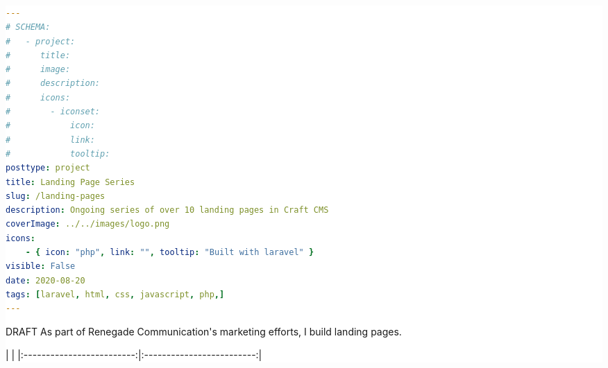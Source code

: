 ```yaml
---
# SCHEMA:
#   - project:
#      title:
#      image:
#      description:
#      icons:
#        - iconset:
#            icon:
#            link:
#            tooltip:
posttype: project
title: Landing Page Series
slug: /landing-pages
description: Ongoing series of over 10 landing pages in Craft CMS
coverImage: ../../images/logo.png
icons:
    - { icon: "php", link: "", tooltip: "Built with laravel" }
visible: False
date: 2020-08-20
tags: [laravel, html, css, javascript, php,]
---
```

DRAFT
As part of Renegade Communication's marketing efforts, I build landing pages.



| | 
|:-------------------------:|:-------------------------:|